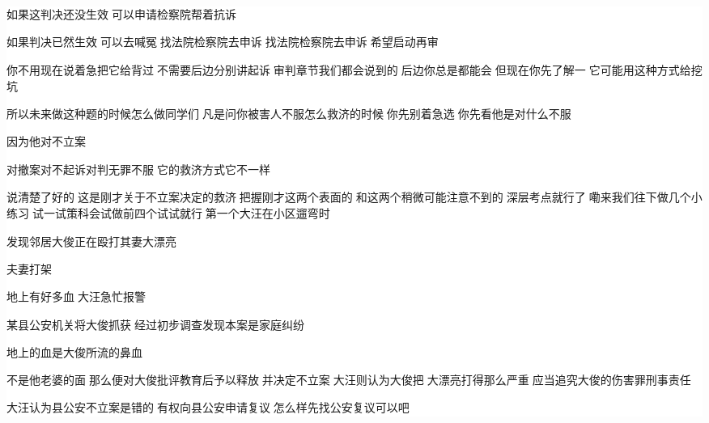如果这判决还没生效
可以申请检察院帮着抗诉

如果判决已然生效
可以去喊冤
找法院检察院去申诉
找法院检察院去申诉
希望启动再审

你不用现在说着急把它给背过
不需要后边分别讲起诉
审判章节我们都会说到的
后边你总是都能会
但现在你先了解一
它可能用这种方式给挖坑

所以未来做这种题的时候怎么做同学们
凡是问你被害人不服怎么救济的时候
你先别着急选
你先看他是对什么不服

因为他对不立案

对撤案对不起诉对判无罪不服
它的救济方式它不一样

说清楚了好的
这是刚才关于不立案决定的救济
把握刚才这两个表面的
和这两个稍微可能注意不到的
深层考点就行了
嘞来我们往下做几个小练习
试一试策科会试做前四个试试就行
第一个大汪在小区遛弯时

发现邻居大俊正在殴打其妻大漂亮

夫妻打架

地上有好多血
大汪急忙报警

某县公安机关将大俊抓获
经过初步调查发现本案是家庭纠纷

地上的血是大俊所流的鼻血

不是他老婆的面
那么便对大俊批评教育后予以释放
并决定不立案
大汪则认为大俊把
大漂亮打得那么严重
应当追究大俊的伤害罪刑事责任

大汪认为县公安不立案是错的
有权向县公安申请复议
怎么样先找公安复议可以吧
